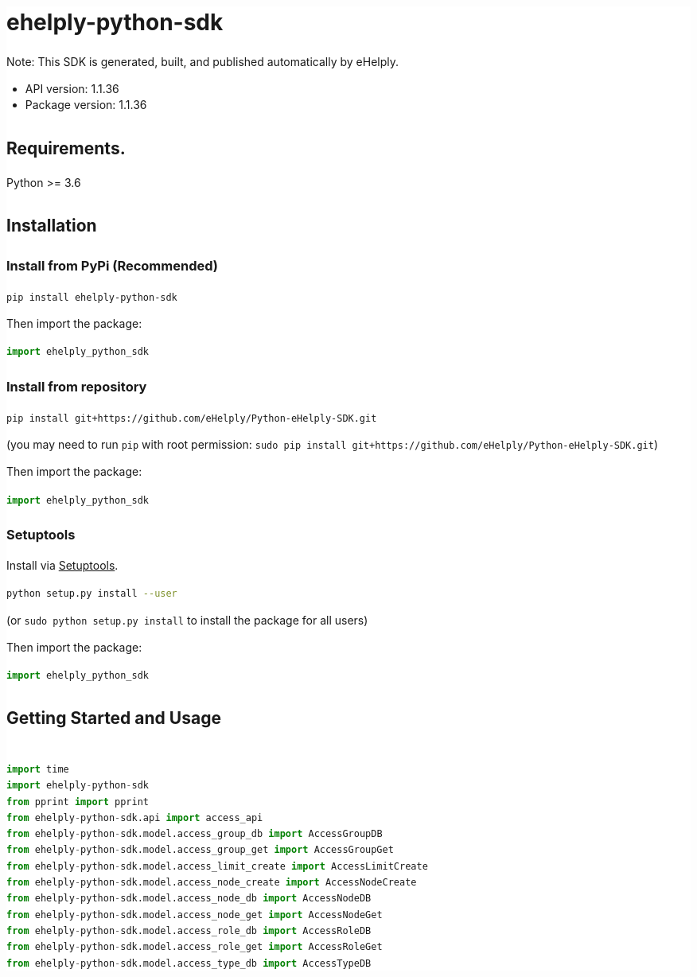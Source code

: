 # ehelply-python-sdk

Note: This SDK is generated, built, and published automatically by eHelply.

- API version: 1.1.36
- Package version: 1.1.36

## Requirements.

Python >= 3.6

## Installation
### Install from PyPi (Recommended)
```sh
pip install ehelply-python-sdk
```

Then import the package:
```python
import ehelply_python_sdk
```

### Install from repository

```sh
pip install git+https://github.com/eHelply/Python-eHelply-SDK.git
```
(you may need to run `pip` with root permission: `sudo pip install git+https://github.com/eHelply/Python-eHelply-SDK.git`)

Then import the package:
```python
import ehelply_python_sdk
```

### Setuptools

Install via [Setuptools](http://pypi.python.org/pypi/setuptools).

```sh
python setup.py install --user
```
(or `sudo python setup.py install` to install the package for all users)

Then import the package:
```python
import ehelply_python_sdk
```

## Getting Started and Usage

```python

import time
import ehelply-python-sdk
from pprint import pprint
from ehelply-python-sdk.api import access_api
from ehelply-python-sdk.model.access_group_db import AccessGroupDB
from ehelply-python-sdk.model.access_group_get import AccessGroupGet
from ehelply-python-sdk.model.access_limit_create import AccessLimitCreate
from ehelply-python-sdk.model.access_node_create import AccessNodeCreate
from ehelply-python-sdk.model.access_node_db import AccessNodeDB
from ehelply-python-sdk.model.access_node_get import AccessNodeGet
from ehelply-python-sdk.model.access_role_db import AccessRoleDB
from ehelply-python-sdk.model.access_role_get import AccessRoleGet
from ehelply-python-sdk.model.access_type_db import AccessTypeDB
```